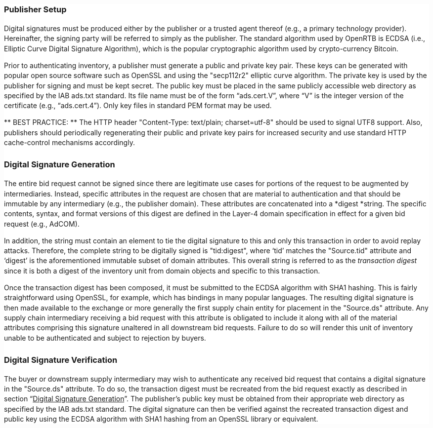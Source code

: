 ### Publisher Setup

Digital signatures must be produced either by the publisher or a trusted agent thereof (e.g., a primary technology provider).  Hereinafter, the signing party will be referred to simply as the publisher.  The standard algorithm used by OpenRTB is ECDSA (i.e., Elliptic Curve Digital Signature Algorithm), which is the popular cryptographic algorithm used by crypto-currency Bitcoin.

Prior to authenticating inventory, a publisher must generate a public and private key pair.  These keys can be generated with popular open source software such as OpenSSL and using the "secp112r2" elliptic curve algorithm.  The private key is used by the publisher for signing and must be kept secret.  The public key must be placed in the same publicly accessible web directory as specified by the IAB ads.txt standard.  Its file name must be of the form “ads.cert.V”, where “V” is the integer version of the certificate (e.g., “ads.cert.4”).  Only key files in standard PEM format may be used.

**  BEST PRACTICE:  **  The HTTP header "Content-Type: text/plain; charset=utf-8" should be used to signal UTF8 support.  Also, publishers should periodically regenerating their public and private key pairs for increased security and use standard HTTP cache-control mechanisms accordingly.

### Digital Signature Generation

The entire bid request cannot be signed since there are legitimate use cases for portions of the request to be augmented by intermediaries.  Instead, specific attributes in the request are chosen that are material to authentication and that should be immutable by any intermediary (e.g., the publisher domain).  These attributes are concatenated into a *digest *string.  The specific contents, syntax, and format versions of this digest are defined in the Layer-4 domain specification in effect for a given bid request (e.g., AdCOM).

In addition, the string must contain an element to tie the digital signature to this and only this transaction in order to avoid replay attacks.  Therefore, the complete string to be digitally signed is "tid:digest", where ‘tid’ matches the "Source.tid" attribute and ‘digest’ is the aforementioned immutable subset of domain attributes.  This overall string is referred to as the *transaction digest* since it is both a digest of the inventory unit from domain objects and specific to this transaction.

Once the transaction digest has been composed, it must be submitted to the ECDSA algorithm with SHA1 hashing.  This is fairly straightforward using OpenSSL, for example, which has bindings in many popular languages.  The resulting digital signature is then made available to the exchange or more generally the first supply chain entity for placement in the "Source.ds" attribute.  Any supply chain intermediary receiving a bid request with this attribute is obligated to include it along with all of the material attributes comprising this signature unaltered in all downstream bid requests.  Failure to do so will render this unit of inventory unable to be authenticated and subject to rejection by buyers.

### Digital Signature Verification

The buyer or downstream supply intermediary may wish to authenticate any received bid request that contains a digital signature in the "Source.ds" attribute.  To do so, the transaction digest must be recreated from the bid request exactly as described in section “[Digital Signature Generation](#heading=h.451jm0o0xvdj)”.  The publisher’s public key must be obtained from their appropriate web directory as specified by the IAB ads.txt standard.  The digital signature can then be verified against the recreated transaction digest and public key using the ECDSA algorithm with SHA1 hashing from an OpenSSL library or equivalent.
